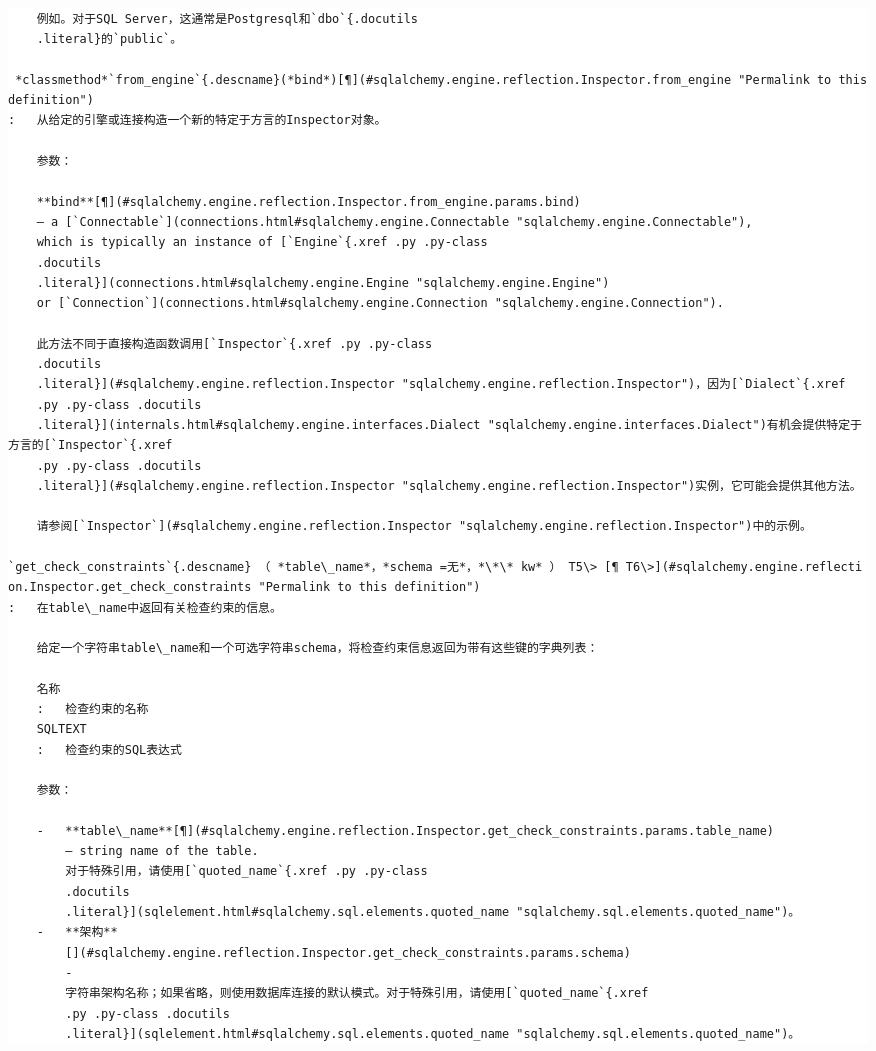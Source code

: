         例如。对于SQL Server，这通常是Postgresql和`dbo`{.docutils
        .literal}的`public`。

     *classmethod*`from_engine`{.descname}(*bind*)[¶](#sqlalchemy.engine.reflection.Inspector.from_engine "Permalink to this definition")
    :   从给定的引擎或连接构造一个新的特定于方言的Inspector对象。

        参数：

        **bind**[¶](#sqlalchemy.engine.reflection.Inspector.from_engine.params.bind)
        – a [`Connectable`](connections.html#sqlalchemy.engine.Connectable "sqlalchemy.engine.Connectable"),
        which is typically an instance of [`Engine`{.xref .py .py-class
        .docutils
        .literal}](connections.html#sqlalchemy.engine.Engine "sqlalchemy.engine.Engine")
        or [`Connection`](connections.html#sqlalchemy.engine.Connection "sqlalchemy.engine.Connection").

        此方法不同于直接构造函数调用[`Inspector`{.xref .py .py-class
        .docutils
        .literal}](#sqlalchemy.engine.reflection.Inspector "sqlalchemy.engine.reflection.Inspector")，因为[`Dialect`{.xref
        .py .py-class .docutils
        .literal}](internals.html#sqlalchemy.engine.interfaces.Dialect "sqlalchemy.engine.interfaces.Dialect")有机会提供特定于方言的[`Inspector`{.xref
        .py .py-class .docutils
        .literal}](#sqlalchemy.engine.reflection.Inspector "sqlalchemy.engine.reflection.Inspector")实例，它可能会提供其他方法。

        请参阅[`Inspector`](#sqlalchemy.engine.reflection.Inspector "sqlalchemy.engine.reflection.Inspector")中的示例。

    `get_check_constraints`{.descname} （ *table\_name*，*schema =无*，*\*\* kw* ） T5\> [¶ T6\>](#sqlalchemy.engine.reflection.Inspector.get_check_constraints "Permalink to this definition")
    :   在table\_name中返回有关检查约束的信息。

        给定一个字符串table\_name和一个可选字符串schema，将检查约束信息返回为带有这些键的字典列表：

        名称
        :   检查约束的名称
        SQLTEXT
        :   检查约束的SQL表达式

        参数：

        -   **table\_name**[¶](#sqlalchemy.engine.reflection.Inspector.get_check_constraints.params.table_name)
            – string name of the table.
            对于特殊引用，请使用[`quoted_name`{.xref .py .py-class
            .docutils
            .literal}](sqlelement.html#sqlalchemy.sql.elements.quoted_name "sqlalchemy.sql.elements.quoted_name")。
        -   **架构**
            [](#sqlalchemy.engine.reflection.Inspector.get_check_constraints.params.schema)
            -
            字符串架构名称；如果省略，则使用数据库连接的默认模式。对于特殊引用，请使用[`quoted_name`{.xref
            .py .py-class .docutils
            .literal}](sqlelement.html#sqlalchemy.sql.elements.quoted_name "sqlalchemy.sql.elements.quoted_name")。

